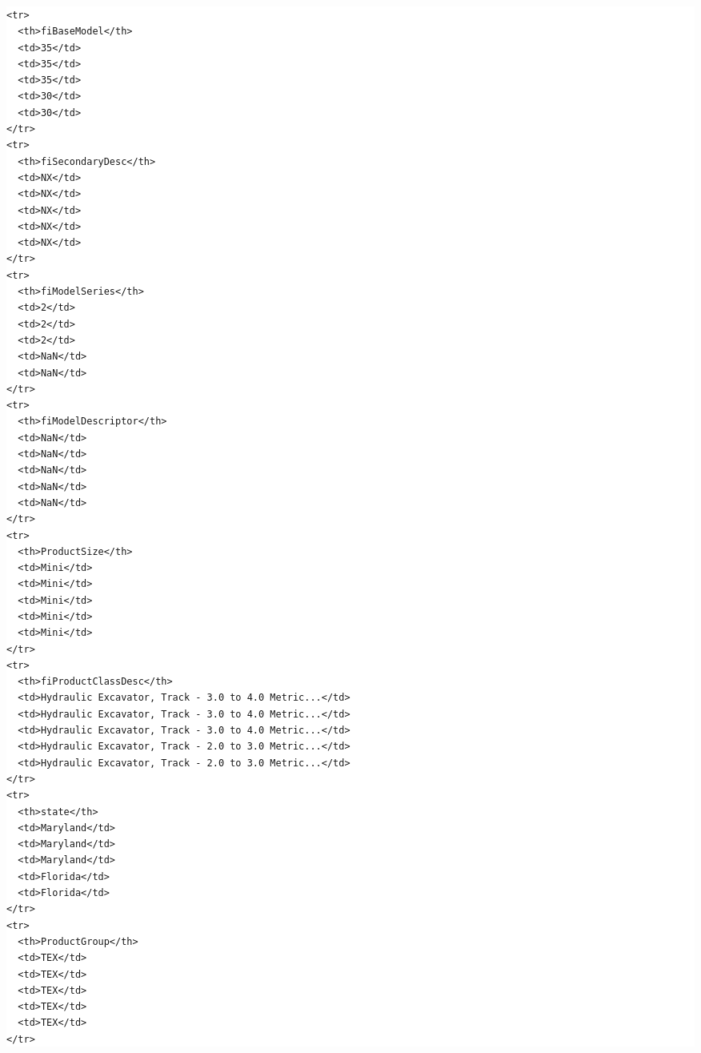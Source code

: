     <tr>
      <th>fiBaseModel</th>
      <td>35</td>
      <td>35</td>
      <td>35</td>
      <td>30</td>
      <td>30</td>
    </tr>
    <tr>
      <th>fiSecondaryDesc</th>
      <td>NX</td>
      <td>NX</td>
      <td>NX</td>
      <td>NX</td>
      <td>NX</td>
    </tr>
    <tr>
      <th>fiModelSeries</th>
      <td>2</td>
      <td>2</td>
      <td>2</td>
      <td>NaN</td>
      <td>NaN</td>
    </tr>
    <tr>
      <th>fiModelDescriptor</th>
      <td>NaN</td>
      <td>NaN</td>
      <td>NaN</td>
      <td>NaN</td>
      <td>NaN</td>
    </tr>
    <tr>
      <th>ProductSize</th>
      <td>Mini</td>
      <td>Mini</td>
      <td>Mini</td>
      <td>Mini</td>
      <td>Mini</td>
    </tr>
    <tr>
      <th>fiProductClassDesc</th>
      <td>Hydraulic Excavator, Track - 3.0 to 4.0 Metric...</td>
      <td>Hydraulic Excavator, Track - 3.0 to 4.0 Metric...</td>
      <td>Hydraulic Excavator, Track - 3.0 to 4.0 Metric...</td>
      <td>Hydraulic Excavator, Track - 2.0 to 3.0 Metric...</td>
      <td>Hydraulic Excavator, Track - 2.0 to 3.0 Metric...</td>
    </tr>
    <tr>
      <th>state</th>
      <td>Maryland</td>
      <td>Maryland</td>
      <td>Maryland</td>
      <td>Florida</td>
      <td>Florida</td>
    </tr>
    <tr>
      <th>ProductGroup</th>
      <td>TEX</td>
      <td>TEX</td>
      <td>TEX</td>
      <td>TEX</td>
      <td>TEX</td>
    </tr>